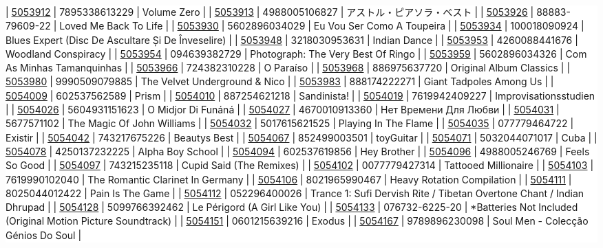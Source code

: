 | [5053912](https://www.discogs.com/release/5053912) | 7895338613229 | Volume Zero |
| [5053913](https://www.discogs.com/release/5053913) | 4988005106827 | アストル・ピアソラ・ベスト |
| [5053926](https://www.discogs.com/release/5053926) | 88883-79609-22 | Loved Me Back To Life |
| [5053930](https://www.discogs.com/release/5053930) | 5602896034029 | Eu Vou Ser Como A Toupeira |
| [5053934](https://www.discogs.com/release/5053934) | 100018090924 | Blues Expert (Disc De Ascultare Și De Înveselire) |
| [5053948](https://www.discogs.com/release/5053948) | 3218030953631 | Indian Dance |
| [5053953](https://www.discogs.com/release/5053953) | 4260088441676 | Woodland Conspiracy |
| [5053954](https://www.discogs.com/release/5053954) | 094639382729 | Photograph: The Very Best Of Ringo |
| [5053959](https://www.discogs.com/release/5053959) | 5602896034326 | Com As Minhas Tamanquinhas |
| [5053966](https://www.discogs.com/release/5053966) | 724382310228 | O Paraíso |
| [5053968](https://www.discogs.com/release/5053968) | 886975637720 | Original Album Classics |
| [5053980](https://www.discogs.com/release/5053980) | 9990509079885 | The Velvet Underground & Nico |
| [5053983](https://www.discogs.com/release/5053983) | 888174222271 | Giant Tadpoles Among Us |
| [5054009](https://www.discogs.com/release/5054009) | 602537562589 | Prism |
| [5054010](https://www.discogs.com/release/5054010) | 887254621218 | Sandinista! |
| [5054019](https://www.discogs.com/release/5054019) | 7619942409227 | Improvisationsstudien |
| [5054026](https://www.discogs.com/release/5054026) | 5604931151623 | O Midjor Di Funáná |
| [5054027](https://www.discogs.com/release/5054027) | 4670010913360 | Нет Времени Для Любви |
| [5054031](https://www.discogs.com/release/5054031) | 5677571102 | The Magic Of John Williams |
| [5054032](https://www.discogs.com/release/5054032) | 5017615621525 | Playing In The Flame |
| [5054035](https://www.discogs.com/release/5054035) | 077779464722 | Existir |
| [5054042](https://www.discogs.com/release/5054042) | 743217675226 | Beautys Best |
| [5054067](https://www.discogs.com/release/5054067) | 852499003501 | toyGuitar |
| [5054071](https://www.discogs.com/release/5054071) | 5032044071017 | Cuba |
| [5054078](https://www.discogs.com/release/5054078) | 4250137232225 | Alpha Boy School |
| [5054094](https://www.discogs.com/release/5054094) | 602537619856 | Hey Brother |
| [5054096](https://www.discogs.com/release/5054096) | 4988005246769 | Feels So Good |
| [5054097](https://www.discogs.com/release/5054097) | 743215235118 | Cupid Said (The Remixes) |
| [5054102](https://www.discogs.com/release/5054102) | 0077779427314 | Tattooed Millionaire |
| [5054103](https://www.discogs.com/release/5054103) | 7619990102040 | The Romantic Clarinet In Germany |
| [5054106](https://www.discogs.com/release/5054106) | 8021965990467 | Heavy Rotation Compilation |
| [5054111](https://www.discogs.com/release/5054111) | 8025044012422 | Pain Is The Game |
| [5054112](https://www.discogs.com/release/5054112) | 052296400026 | Trance 1: Sufi Dervish Rite / Tibetan Overtone Chant / Indian Dhrupad |
| [5054128](https://www.discogs.com/release/5054128) | 5099766392462 | Le Périgord (A Girl Like You) |
| [5054133](https://www.discogs.com/release/5054133) | 076732-6225-20 | *Batteries Not Included (Original Motion Picture Soundtrack) |
| [5054151](https://www.discogs.com/release/5054151) | 0601215639216 | Exodus |
| [5054167](https://www.discogs.com/release/5054167) | 9789896230098 | Soul Men - Colecção Génios Do Soul |